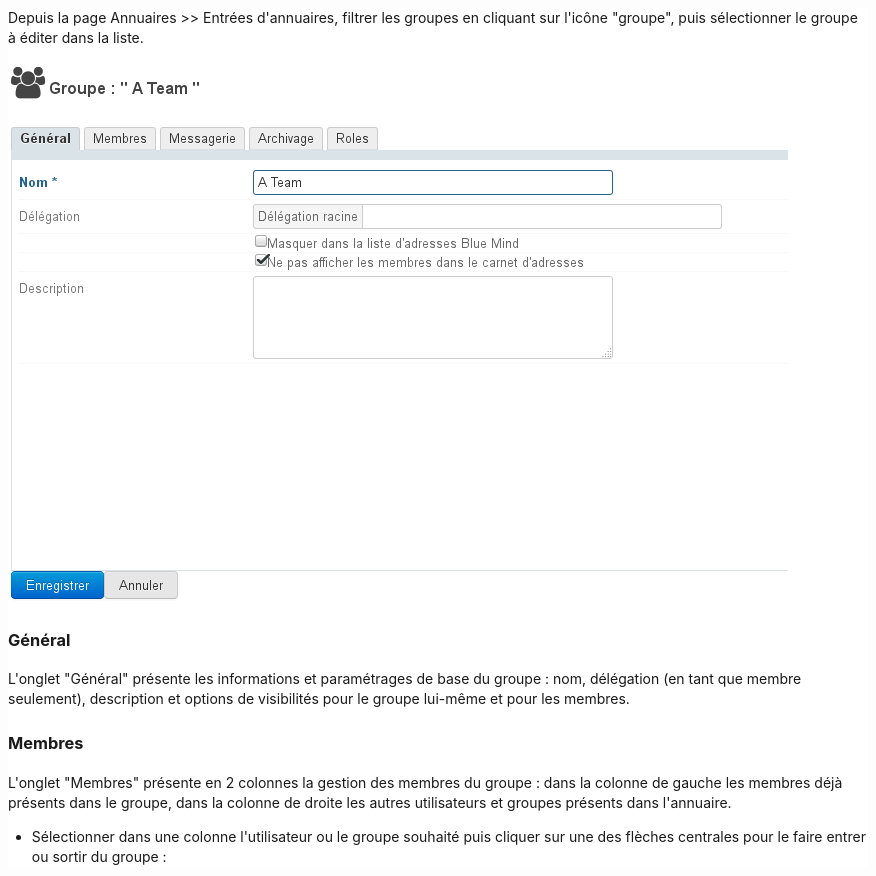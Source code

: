Depuis la page Annuaires >> Entrées d'annuaires, filtrer les groupes en cliquant sur l'icône "groupe", puis sélectionner le groupe à éditer dans la liste.

![](../../attachments/57771525/69895378.png)

### Général

L'onglet "Général" présente les informations et paramétrages de base du groupe : nom, délégation (en tant que membre seulement), description et options de visibilités pour le groupe lui-même et pour les membres.

### Membres

L'onglet "Membres" présente en 2 colonnes la gestion des membres du groupe : dans la colonne de gauche les membres déjà présents dans le groupe, dans la colonne de droite les autres utilisateurs et groupes présents dans l'annuaire.

- Sélectionner dans une colonne l'utilisateur ou le groupe souhaité puis cliquer sur une des flèches centrales pour le faire entrer ou sortir du groupe :

